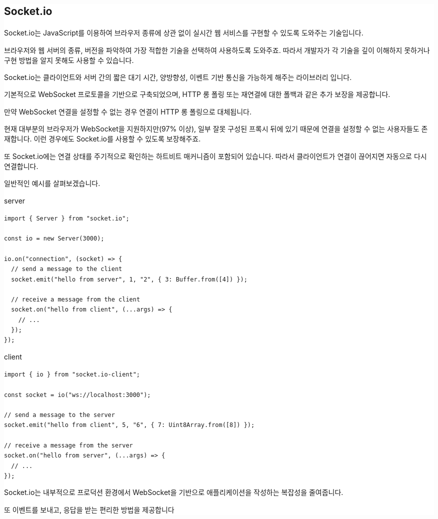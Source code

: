 ## Socket.io

Socket.io는 JavaScript를 이용하여 브라우저 종류에 상관 없이 실시간 웹 서비스를 구현할 수 있도록 도와주는 기술입니다.

브라우저와 웹 서버의 종류, 버전을 파악하여 가장 적합한 기술을 선택하여 사용하도록 도와주죠. 따라서 개발자가 각 기술을 깊이 이해하지 못하거나 구현 방법을 알지 못해도 사용할 수 있습니다.

Socket.io는 클라이언트와 서버 간의 짧은 대기 시간, 양방향성, 이벤트 기반 통신을 가능하게 해주는 라이브러리 입니다.

기본적으로 WebSocket 프로토콜을 기반으로 구축되었으며, HTTP 롱 폴링 또는 재연결에 대한 폴백과 같은 추가 보장을 제공합니다.

만약 WebSocket 연결을 설정할 수 없는 경우 연결이 HTTP 롱 폴링으로 대체됩니다.

현재 대부분의 브라우저가 WebSocket을 지원하지만(97% 이상), 일부 잘못 구성된 프록시 뒤에 있기 때문에 연결을 설정할 수 없는 사용자들도 존재합니다. 이런 경우에도 Socket.io를 사용할 수 있도록 보장해주죠.

또 Socket.io에는 연결 상태를 주기적으로 확인하는 하트비트 매커니즘이 포함되어 있습니다. 따라서 클라이언트가 연결이 끊어지면 자동으로 다시 연결합니다.

일반적인 예시를 살펴보겠습니다.

server

```
import { Server } from "socket.io";

const io = new Server(3000);

io.on("connection", (socket) => {
  // send a message to the client
  socket.emit("hello from server", 1, "2", { 3: Buffer.from([4]) });

  // receive a message from the client
  socket.on("hello from client", (...args) => {
    // ...
  });
});
```

client

```
import { io } from "socket.io-client";

const socket = io("ws://localhost:3000");

// send a message to the server
socket.emit("hello from client", 5, "6", { 7: Uint8Array.from([8]) });

// receive a message from the server
socket.on("hello from server", (...args) => {
  // ...
});
```

Socket.io는 내부적으로 프로덕션 환경에서 WebSocket을 기반으로 애플리케이션을 작성하는 복잡성을 줄여줍니다.

또 이벤트를 보내고, 응답을 받는 편리한 방법을 제공합니다
